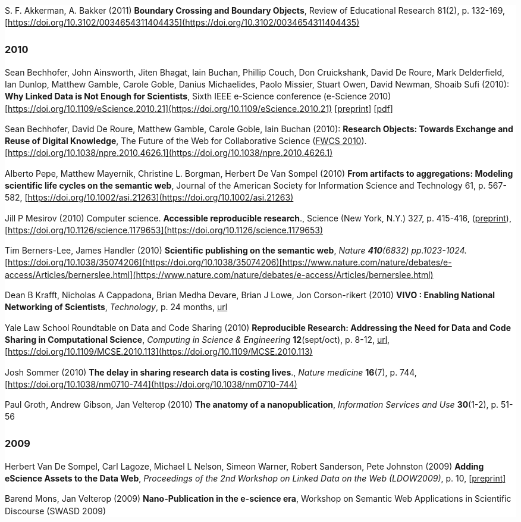 S. F. Akkerman, A. Bakker (2011) **Boundary Crossing and Boundary Objects**, Review of Educational Research 81(2), p. 132-169, [https://doi.org/10.3102/0034654311404435](https://doi.org/10.3102/0034654311404435)

### 2010

Sean Bechhofer, John Ainsworth, Jiten Bhagat, Iain Buchan, Phillip Couch, Don Cruickshank, David De Roure, Mark Delderfield, Ian Dunlop, Matthew Gamble, Carole Goble, Danius Michaelides, Paolo Missier, Stuart Owen, David Newman, Shoaib Sufi (2010): **Why Linked Data is Not Enough for Scientists**, Sixth IEEE e-Science conference (e-Science 2010) [https://doi.org/10.1109/eScience.2010.21](https://doi.org/10.1109/eScience.2010.21) [[preprint](http://eprints.soton.ac.uk/id/eprint/271587)] [[pdf](https://eprints.soton.ac.uk/271587/1/research-objects-final.pdf)]

Sean Bechhofer, David De Roure, Matthew Gamble, Carole Goble, Iain Buchan (2010): **Research Objects: Towards Exchange and Reuse of Digital Knowledge**, The Future of the Web for Collaborative Science ([FWCS 2010](https://www.w3.org/wiki/HCLS/WWW2010/Workshop)). [https://doi.org/10.1038/npre.2010.4626.1](https://doi.org/10.1038/npre.2010.4626.1)

Alberto Pepe, Matthew Mayernik, Christine L. Borgman, Herbert De Van Sompel (2010) **From artifacts to aggregations: Modeling scientific life cycles on the semantic web**, Journal of the American Society for Information Science and Technology 61, p. 567-582, [https://doi.org/10.1002/asi.21263](https://doi.org/10.1002/asi.21263)

Jill P Mesirov (2010) Computer science. **Accessible reproducible research**., Science (New York, N.Y.) 327, p. 415-416, ([preprint](http://www.ncbi.nlm.nih.gov/pmc/articles/PMC3878063/)), [https://doi.org/10.1126/science.1179653](https://doi.org/10.1126/science.1179653)

Tim Berners-Lee, James Handler (2010) **Scientific publishing on the semantic web**, _Nature **410**(6832) pp.1023-1024\._ [https://doi.org/10.1038/35074206](https://doi.org/10.1038/35074206)[https://www.nature.com/nature/debates/e-access/Articles/bernerslee.html](https://www.nature.com/nature/debates/e-access/Articles/bernerslee.html)

Dean B Krafft, Nicholas A Cappadona, Brian Medha Devare, Brian J Lowe, Jon Corson-rikert (2010) **VIVO : Enabling National Networking of Scientists**, _Technology_, p. 24 months, [url](http://journal.webscience.org/316/)

Yale Law School Roundtable on Data and Code Sharing (2010) **Reproducible Research: Addressing the Need for Data and Code Sharing in Computational Science**, _Computing in Science & Engineering_ **12**(sept/oct), p. 8-12, [url](http://academiccommons.columbia.edu/catalog/ac:140124/nhttps://doi.org/10.1109/MCSE.2010.113), [https://doi.org/10.1109/MCSE.2010.113](https://doi.org/10.1109/MCSE.2010.113)

Josh Sommer (2010) **The delay in sharing research data is costing lives**., _Nature medicine_ **16**(7), p. 744, [https://doi.org/10.1038/nm0710-744](https://doi.org/10.1038/nm0710-744)

Paul Groth, Andrew Gibson, Jan Velterop (2010) **The anatomy of a nanopublication**, _Information Services and Use_ **30**(1-2), p. 51-56

### 2009

Herbert Van De Sompel, Carl Lagoze, Michael L Nelson, Simeon Warner, Robert Sanderson, Pete Johnston (2009) **Adding eScience Assets to the Data Web**, _Proceedings of the 2nd Workshop on Linked Data on the Web (LDOW2009)_, p. 10, [[preprint]](http://arxiv.org/abs/0906.2135)

Barend Mons, Jan Velterop (2009) **Nano-Publication in the e-science era**, Workshop on Semantic Web Applications in Scientific Discourse (SWASD 2009)
